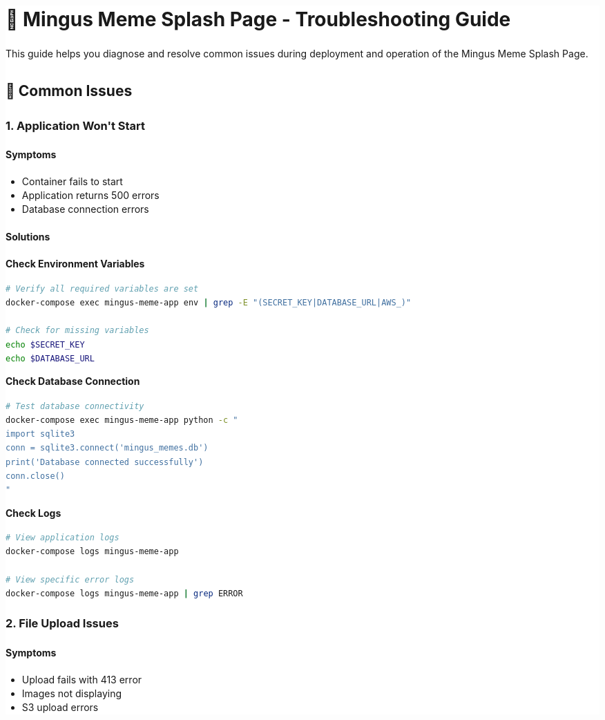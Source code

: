 # 🔧 Mingus Meme Splash Page - Troubleshooting Guide

This guide helps you diagnose and resolve common issues during deployment and operation of the Mingus Meme Splash Page.

## 🚨 Common Issues

### 1. Application Won't Start

#### Symptoms
- Container fails to start
- Application returns 500 errors
- Database connection errors

#### Solutions

**Check Environment Variables**
```bash
# Verify all required variables are set
docker-compose exec mingus-meme-app env | grep -E "(SECRET_KEY|DATABASE_URL|AWS_)"

# Check for missing variables
echo $SECRET_KEY
echo $DATABASE_URL
```

**Check Database Connection**
```bash
# Test database connectivity
docker-compose exec mingus-meme-app python -c "
import sqlite3
conn = sqlite3.connect('mingus_memes.db')
print('Database connected successfully')
conn.close()
"
```

**Check Logs**
```bash
# View application logs
docker-compose logs mingus-meme-app

# View specific error logs
docker-compose logs mingus-meme-app | grep ERROR
```

### 2. File Upload Issues

#### Symptoms
- Upload fails with 413 error
- Images not displaying
- S3 upload errors
